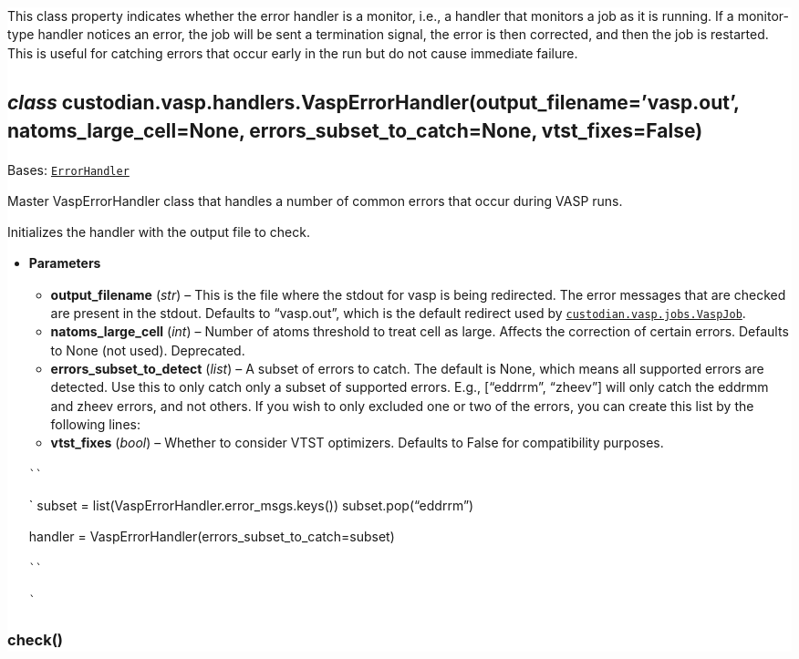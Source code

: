 This class property indicates whether the error handler is a monitor,
i.e., a handler that monitors a job as it is running. If a
monitor-type handler notices an error, the job will be sent a
termination signal, the error is then corrected,
and then the job is restarted. This is useful for catching errors
that occur early in the run but do not cause immediate failure.

## *class* custodian.vasp.handlers.VaspErrorHandler(output_filename=’vasp.out’, natoms_large_cell=None, errors_subset_to_catch=None, vtst_fixes=False)

Bases: [`ErrorHandler`](custodian.custodian.md#custodian.custodian.ErrorHandler)

Master VaspErrorHandler class that handles a number of common errors
that occur during VASP runs.

Initializes the handler with the output file to check.

* **Parameters**
  * **output_filename** (*str*) – This is the file where the stdout for vasp
    is being redirected. The error messages that are checked are
    present in the stdout. Defaults to “vasp.out”, which is the
    default redirect used by [`custodian.vasp.jobs.VaspJob`](custodian.vasp.jobs.md#custodian.vasp.jobs.VaspJob).
  * **natoms_large_cell** (*int*) – Number of atoms threshold to treat cell
    as large. Affects the correction of certain errors. Defaults to
    None (not used). Deprecated.
  * **errors_subset_to_detect** (*list*) – A subset of errors to catch. The
    default is None, which means all supported errors are detected.
    Use this to only catch only a subset of supported errors.
    E.g., [“eddrrm”, “zheev”] will only catch the eddrmm and zheev
    errors, and not others. If you wish to only excluded one or
    two of the errors, you can create this list by the following
    lines:
  * **vtst_fixes** (*bool*) – Whether to consider VTST optimizers. Defaults to
    False for compatibility purposes.

  ```default
  ``
  ```

  \`
  subset = list(VaspErrorHandler.error_msgs.keys())
  subset.pop(“eddrrm”)

  handler = VaspErrorHandler(errors_subset_to_catch=subset)
  ```default
  ``
  ```

  ```default
  `
  ```

### check()
